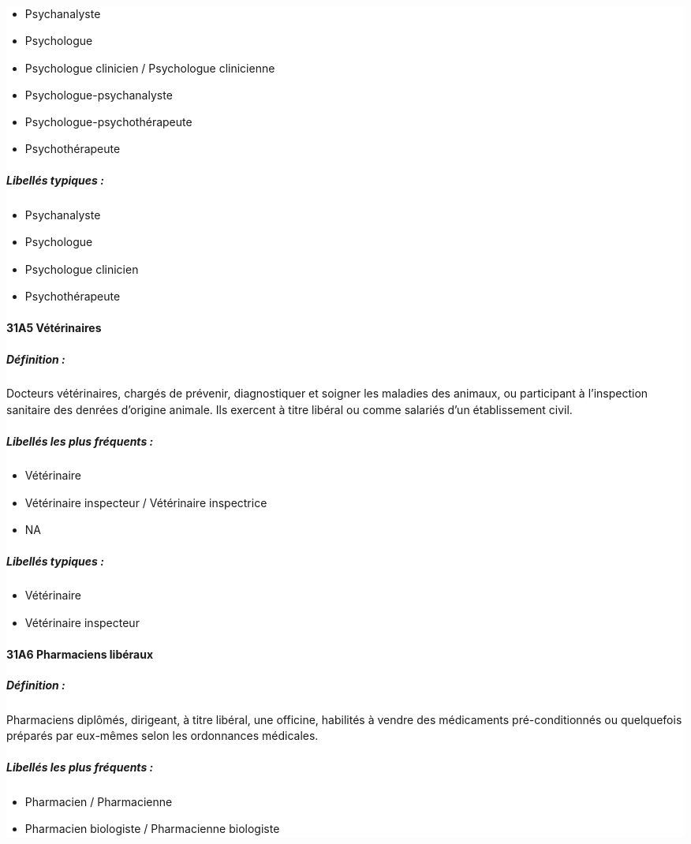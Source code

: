 -   Psychanalyste

-   Psychologue

-   Psychologue clinicien / Psychologue clinicienne

-   Psychologue-psychanalyste

-   Psychologue-psychothérapeute

-   Psychothérapeute

##### Libellés typiques :

-   Psychanalyste

-   Psychologue

-   Psychologue clinicien

-   Psychothérapeute

#### 31A5 Vétérinaires 

##### Définition :

Docteurs vétérinaires, chargés de prévenir, diagnostiquer et soigner les
maladies des animaux, ou participant à l’inspection sanitaire des
denrées d’origine animale. Ils exercent à titre libéral ou comme
salariés d’un établissement civil.



##### Libellés les plus fréquents :

-   Vétérinaire

-   Vétérinaire inspecteur / Vétérinaire inspectrice

-   NA

##### Libellés typiques :

-   Vétérinaire

-   Vétérinaire inspecteur

#### 31A6 Pharmaciens libéraux 

##### Définition :

Pharmaciens diplômés, dirigeant, à titre libéral, une officine,
habilités à vendre des médicaments pré-conditionnés ou quelquefois
préparés par eux-mêmes selon les ordonnances médicales.



##### Libellés les plus fréquents :

-   Pharmacien / Pharmacienne

-   Pharmacien biologiste / Pharmacienne biologiste
